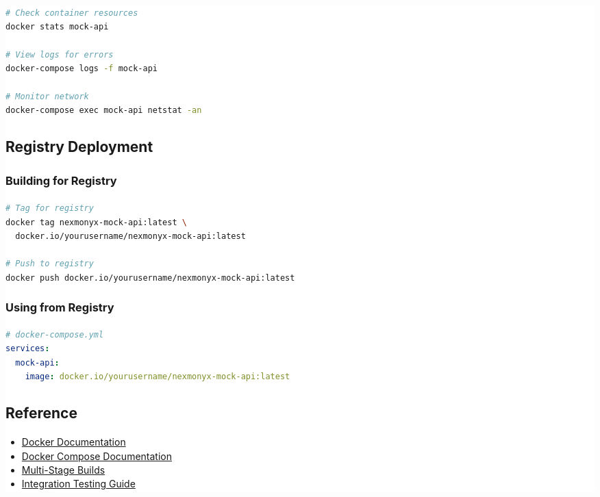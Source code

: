```bash
# Check container resources
docker stats mock-api

# View logs for errors
docker-compose logs -f mock-api

# Monitor network
docker-compose exec mock-api netstat -an
```

## Registry Deployment

### Building for Registry

```bash
# Tag for registry
docker tag nexmonyx-mock-api:latest \
  docker.io/yourusername/nexmonyx-mock-api:latest

# Push to registry
docker push docker.io/yourusername/nexmonyx-mock-api:latest
```

### Using from Registry

```yaml
# docker-compose.yml
services:
  mock-api:
    image: docker.io/yourusername/nexmonyx-mock-api:latest
```

## Reference

- [Docker Documentation](https://docs.docker.com/)
- [Docker Compose Documentation](https://docs.docker.com/compose/)
- [Multi-Stage Builds](https://docs.docker.com/build/building/multi-stage/)
- [Integration Testing Guide](../../docs/INTEGRATION_TESTING.md)

